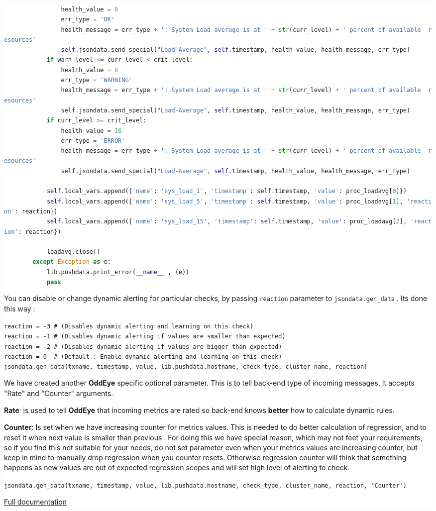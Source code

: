 ```python
                health_value = 0
                err_type = 'OK'
                health_message = err_type + ': System Load average is at ' + str(curr_level) + ' percent of available  resources'
                self.jsondata.send_special("Load-Average", self.timestamp, health_value, health_message, err_type)
            if warn_level <= curr_level < crit_level:
                health_value = 8
                err_type = 'WARNING'
                health_message = err_type + ': System Load average is at ' + str(curr_level) + ' percent of available  resources'
                self.jsondata.send_special("Load-Average", self.timestamp, health_value, health_message, err_type)
            if curr_level >= crit_level:
                health_value = 16
                err_type = 'ERROR'
                health_message = err_type + ': System Load average is at ' + str(curr_level) + ' percent of available  resources'
                self.jsondata.send_special("Load-Average", self.timestamp, health_value, health_message, err_type)

            self.local_vars.append({'name': 'sys_load_1', 'timestamp': self.timestamp, 'value': proc_loadavg[0]})
            self.local_vars.append({'name': 'sys_load_5', 'timestamp': self.timestamp, 'value': proc_loadavg[1], 'reaction': reaction})
            self.local_vars.append({'name': 'sys_load_15', 'timestamp': self.timestamp, 'value': proc_loadavg[2], 'reaction': reaction})

            loadavg.close()
        except Exception as e:
            lib.pushdata.print_error(__name__ , (e))
            pass
```
You can disable or change dynamic alerting for particular checks, by passing `reaction` parameter to `jsondata.gen_data` . Its done this way : 

    reaction = -3 # (Disables dynamic alerting and learning on this check)
    reaction = -1 # (Disables dynamic alerting if values are smaller than expected)
    reaction = -2 # (Disables dynamic alerting if values are bigger than expected)
    reaction = 0  # (Default : Enable dynamic alerting and learning on this check)
    jsondata.gen_data(txname, timestamp, value, lib.pushdata.hostname, check_type, cluster_name, reaction)

We have created another **OddEye** specific optional parameter. This is to tell back-end type of incoming messages. It accepts "Rate" and "Counter" arguments.

**Rate**: is used to tell **OddEye** that incoming metrics are rated so back-end knows **better** how to calculate  dynamic rules.

**Counter**: Is set when we have increasing counter for metrics values. This is needed to do better calculation of regression, and to reset it when next value is smaller than previous . For doing this we have special reason, which may not feet your requirements, so if you find this not suitable for your needs, do not set parameter even when your metrics values are increasing counter, but keep in mind to manually drop regression when you counter resets. Otherwise regression counter will think that something happens as new values are out of expected regression scopes and will set high level of alerting to check. 


    jsondata.gen_data(txname, timestamp, value, lib.pushdata.hostname, check_type, cluster_name, reaction, 'Counter')

[Full documentation](https://www.oddeye.co/documentation/)
